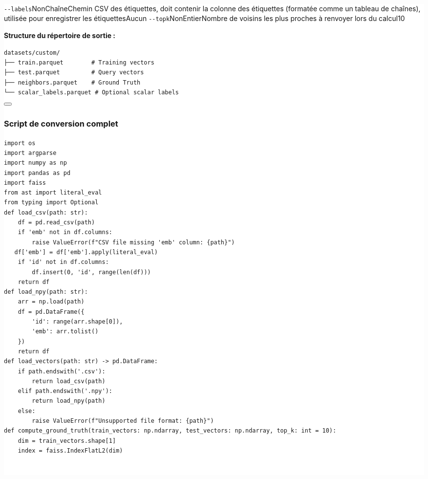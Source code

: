 <tr><td style="text-align:center"><code translate="no">--labels</code></td><td style="text-align:center">Non</td><td style="text-align:center">Chaîne</td><td style="text-align:center">Chemin CSV des étiquettes, doit contenir la colonne des étiquettes (formatée comme un tableau de chaînes), utilisée pour enregistrer les étiquettes</td><td style="text-align:center">Aucun</td></tr>
<tr><td style="text-align:center"><code translate="no">--topk</code></td><td style="text-align:center">Non</td><td style="text-align:center">Entier</td><td style="text-align:center">Nombre de voisins les plus proches à renvoyer lors du calcul</td><td style="text-align:center">10</td></tr>
</tbody>
</table>
<p><strong>Structure du répertoire de sortie :</strong></p>
<pre><code translate="no">datasets/custom/
├── train.parquet        <span class="hljs-comment"># Training vectors</span>
├── test.parquet         <span class="hljs-comment"># Query vectors  </span>
├── neighbors.parquet    <span class="hljs-comment"># Ground Truth</span>
└── scalar_labels.parquet <span class="hljs-comment"># Optional scalar labels</span>
<button class="copy-code-btn"></button></code></pre>
<h3 id="Complete-Conversion-Script" class="common-anchor-header">Script de conversion complet</h3><pre><code translate="no"><span class="hljs-keyword">import</span> os
<span class="hljs-keyword">import</span> argparse
<span class="hljs-keyword">import</span> numpy <span class="hljs-keyword">as</span> np
<span class="hljs-keyword">import</span> pandas <span class="hljs-keyword">as</span> pd
<span class="hljs-keyword">import</span> faiss
<span class="hljs-keyword">from</span> ast <span class="hljs-keyword">import</span> literal_eval
<span class="hljs-keyword">from</span> typing <span class="hljs-keyword">import</span> <span class="hljs-type">Optional</span>
<span class="hljs-keyword">def</span> <span class="hljs-title function_">load_csv</span>(<span class="hljs-params">path: <span class="hljs-built_in">str</span></span>):
    df = pd.read_csv(path)
    <span class="hljs-keyword">if</span> <span class="hljs-string">&#x27;emb&#x27;</span> <span class="hljs-keyword">not</span> <span class="hljs-keyword">in</span> df.columns:
        <span class="hljs-keyword">raise</span> ValueError(<span class="hljs-string">f&quot;CSV file missing &#x27;emb&#x27; column: <span class="hljs-subst">{path}</span>&quot;</span>)
   df[<span class="hljs-string">&#x27;emb&#x27;</span>] = df[<span class="hljs-string">&#x27;emb&#x27;</span>].apply(literal_eval)
    <span class="hljs-keyword">if</span> <span class="hljs-string">&#x27;id&#x27;</span> <span class="hljs-keyword">not</span> <span class="hljs-keyword">in</span> df.columns:
        df.insert(<span class="hljs-number">0</span>, <span class="hljs-string">&#x27;id&#x27;</span>, <span class="hljs-built_in">range</span>(<span class="hljs-built_in">len</span>(df)))
    <span class="hljs-keyword">return</span> df
<span class="hljs-keyword">def</span> <span class="hljs-title function_">load_npy</span>(<span class="hljs-params">path: <span class="hljs-built_in">str</span></span>):
    arr = np.load(path)
    df = pd.DataFrame({
        <span class="hljs-string">&#x27;id&#x27;</span>: <span class="hljs-built_in">range</span>(arr.shape[<span class="hljs-number">0</span>]),
        <span class="hljs-string">&#x27;emb&#x27;</span>: arr.tolist()
    })
    <span class="hljs-keyword">return</span> df
<span class="hljs-keyword">def</span> <span class="hljs-title function_">load_vectors</span>(<span class="hljs-params">path: <span class="hljs-built_in">str</span></span>) -&gt; pd.DataFrame:
    <span class="hljs-keyword">if</span> path.endswith(<span class="hljs-string">&#x27;.csv&#x27;</span>):
        <span class="hljs-keyword">return</span> load_csv(path)
    <span class="hljs-keyword">elif</span> path.endswith(<span class="hljs-string">&#x27;.npy&#x27;</span>):
        <span class="hljs-keyword">return</span> load_npy(path)
    <span class="hljs-keyword">else</span>:
        <span class="hljs-keyword">raise</span> ValueError(<span class="hljs-string">f&quot;Unsupported file format: <span class="hljs-subst">{path}</span>&quot;</span>)
<span class="hljs-keyword">def</span> <span class="hljs-title function_">compute_ground_truth</span>(<span class="hljs-params">train_vectors: np.ndarray, test_vectors: np.ndarray, top_k: <span class="hljs-built_in">int</span> = <span class="hljs-number">10</span></span>):
    dim = train_vectors.shape[<span class="hljs-number">1</span>]
    index = faiss.IndexFlatL2(dim)